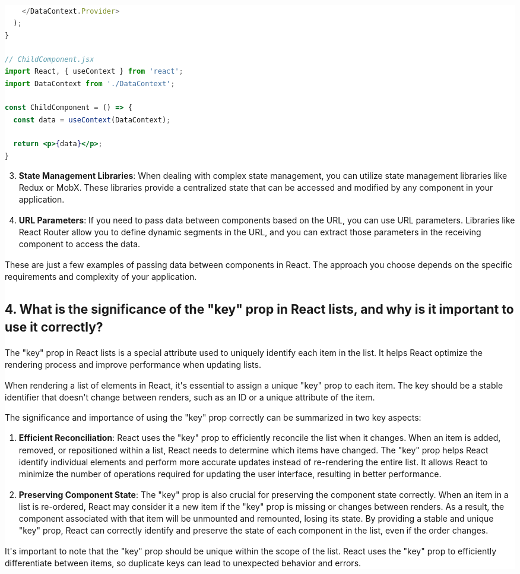    ```jsx
       </DataContext.Provider>
     );
   }

   // ChildComponent.jsx
   import React, { useContext } from 'react';
   import DataContext from './DataContext';

   const ChildComponent = () => {
     const data = useContext(DataContext);

     return <p>{data}</p>;
   }
   ```

3. **State Management Libraries**: When dealing with complex state management, you can utilize state management libraries like Redux or MobX. These libraries provide a centralized state that can be accessed and modified by any component in your application.

4. **URL Parameters**: If you need to pass data between components based on the URL, you can use URL parameters. Libraries like React Router allow you to define dynamic segments in the URL, and you can extract those parameters in the receiving component to access the data.

These are just a few examples of passing data between components in React. The approach you choose depends on the specific requirements and complexity of your application.

## 4. What is the significance of the "key" prop in React lists, and why is it important to use it correctly?

The "key" prop in React lists is a special attribute used to uniquely identify each item in the list. It helps React optimize the rendering process and improve performance when updating lists.

When rendering a list of elements in React, it's essential to assign a unique "key" prop to each item. The key should be a stable identifier that doesn't change between renders, such as an ID or a unique attribute of the item.

The significance and importance of using the "key" prop correctly can be summarized in two key aspects:

1. **Efficient Reconciliation**: React uses the "key" prop to efficiently reconcile the list when it changes. When an item is added, removed, or repositioned within a list, React needs to determine which items have changed. The "key" prop helps React identify individual elements and perform more accurate updates instead of re-rendering the entire list. It allows React to minimize the number of operations required for updating the user interface, resulting in better performance.

2. **Preserving Component State**: The "key" prop is also crucial for preserving the component state correctly. When an item in a list is re-ordered, React may consider it a new item if the "key" prop is missing or changes between renders. As a result, the component associated with that item will be unmounted and remounted, losing its state. By providing a stable and unique "key" prop, React can correctly identify and preserve the state of each component in the list, even if the order changes.

It's important to note that the "key" prop should be unique within the scope of the list. React uses the "key" prop to efficiently differentiate between items, so duplicate keys can lead to unexpected behavior and errors.

